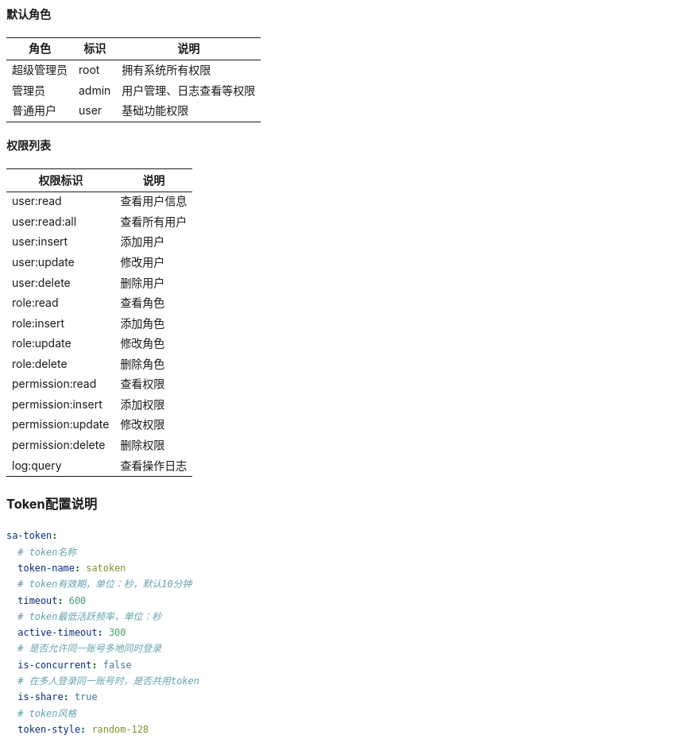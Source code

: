 #### 默认角色
| 角色 | 标识 | 说明 |
|------|------|------|
| 超级管理员 | root | 拥有系统所有权限 |
| 管理员 | admin | 用户管理、日志查看等权限 |
| 普通用户 | user | 基础功能权限 |

#### 权限列表
| 权限标识 | 说明 |
|---------|------|
| user:read | 查看用户信息 |
| user:read:all | 查看所有用户 |
| user:insert | 添加用户 |
| user:update | 修改用户 |
| user:delete | 删除用户 |
| role:read | 查看角色 |
| role:insert | 添加角色 |
| role:update | 修改角色 |
| role:delete | 删除角色 |
| permission:read | 查看权限 |
| permission:insert | 添加权限 |
| permission:update | 修改权限 |
| permission:delete | 删除权限 |
| log:query | 查看操作日志 |

### Token配置说明
```yaml
sa-token:
  # token名称
  token-name: satoken
  # token有效期，单位：秒，默认10分钟
  timeout: 600
  # token最低活跃频率，单位：秒
  active-timeout: 300
  # 是否允许同一账号多地同时登录
  is-concurrent: false
  # 在多人登录同一账号时，是否共用token
  is-share: true
  # token风格
  token-style: random-128
```
